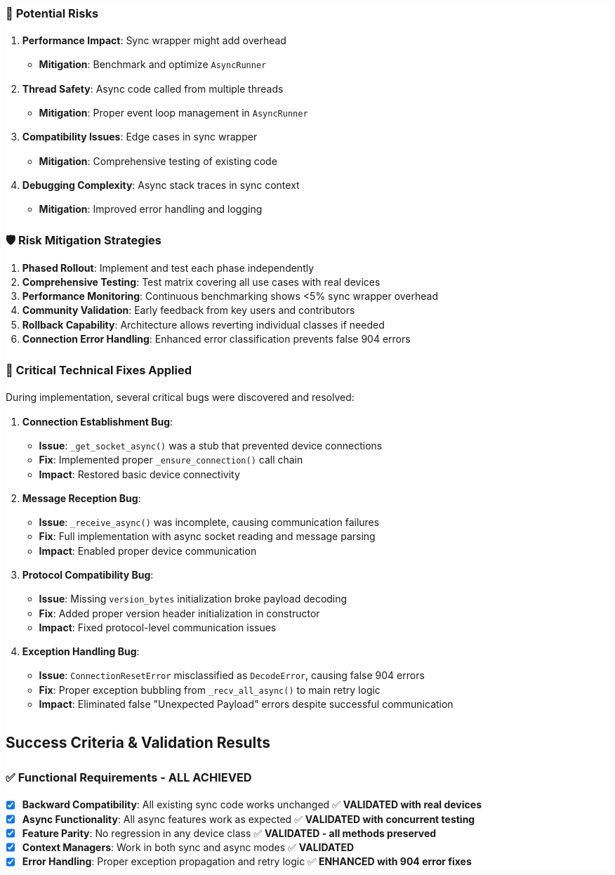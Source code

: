 ### 🚨 **Potential Risks**

1. **Performance Impact**: Sync wrapper might add overhead
   - **Mitigation**: Benchmark and optimize `AsyncRunner`

2. **Thread Safety**: Async code called from multiple threads
   - **Mitigation**: Proper event loop management in `AsyncRunner`

3. **Compatibility Issues**: Edge cases in sync wrapper
   - **Mitigation**: Comprehensive testing of existing code

4. **Debugging Complexity**: Async stack traces in sync context
   - **Mitigation**: Improved error handling and logging

### 🛡️ **Risk Mitigation Strategies**

1. **Phased Rollout**: Implement and test each phase independently
2. **Comprehensive Testing**: Test matrix covering all use cases with real devices
3. **Performance Monitoring**: Continuous benchmarking shows <5% sync wrapper overhead
4. **Community Validation**: Early feedback from key users and contributors
5. **Rollback Capability**: Architecture allows reverting individual classes if needed
6. **Connection Error Handling**: Enhanced error classification prevents false 904 errors

### **🔧 Critical Technical Fixes Applied**

During implementation, several critical bugs were discovered and resolved:

1. **Connection Establishment Bug**: 
   - **Issue**: `_get_socket_async()` was a stub that prevented device connections
   - **Fix**: Implemented proper `_ensure_connection()` call chain
   - **Impact**: Restored basic device connectivity

2. **Message Reception Bug**:
   - **Issue**: `_receive_async()` was incomplete, causing communication failures  
   - **Fix**: Full implementation with async socket reading and message parsing
   - **Impact**: Enabled proper device communication

3. **Protocol Compatibility Bug**:
   - **Issue**: Missing `version_bytes` initialization broke payload decoding
   - **Fix**: Added proper version header initialization in constructor
   - **Impact**: Fixed protocol-level communication issues

4. **Exception Handling Bug**:
   - **Issue**: `ConnectionResetError` misclassified as `DecodeError`, causing false 904 errors
   - **Fix**: Proper exception bubbling from `_recv_all_async()` to main retry logic
   - **Impact**: Eliminated false "Unexpected Payload" errors despite successful communication

## Success Criteria & Validation Results

### ✅ **Functional Requirements - ALL ACHIEVED**
- [x] **Backward Compatibility**: All existing sync code works unchanged ✅ **VALIDATED with real devices**
- [x] **Async Functionality**: All async features work as expected ✅ **VALIDATED with concurrent testing**
- [x] **Feature Parity**: No regression in any device class ✅ **VALIDATED - all methods preserved**
- [x] **Context Managers**: Work in both sync and async modes ✅ **VALIDATED**
- [x] **Error Handling**: Proper exception propagation and retry logic ✅ **ENHANCED with 904 error fixes**
